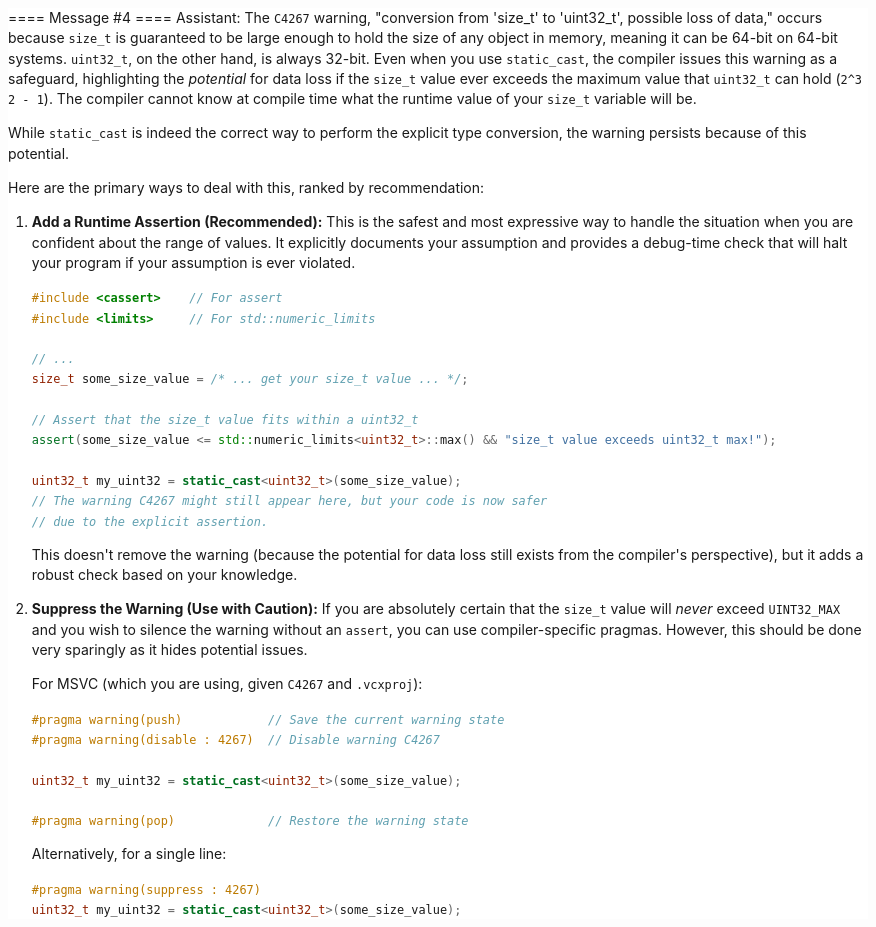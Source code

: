 ==== Message #4 ====
Assistant: 
The `C4267` warning, "conversion from 'size_t' to 'uint32_t', possible loss of data," occurs because `size_t` is guaranteed to be large enough to hold the size of any object in memory, meaning it can be 64-bit on 64-bit systems. `uint32_t`, on the other hand, is always 32-bit. Even when you use `static_cast`, the compiler issues this warning as a safeguard, highlighting the *potential* for data loss if the `size_t` value ever exceeds the maximum value that `uint32_t` can hold (`2^32 - 1`). The compiler cannot know at compile time what the runtime value of your `size_t` variable will be.

While `static_cast` is indeed the correct way to perform the explicit type conversion, the warning persists because of this potential.

Here are the primary ways to deal with this, ranked by recommendation:

1.  **Add a Runtime Assertion (Recommended):**
    This is the safest and most expressive way to handle the situation when you are confident about the range of values. It explicitly documents your assumption and provides a debug-time check that will halt your program if your assumption is ever violated.

    ```cpp
    #include <cassert>    // For assert
    #include <limits>     // For std::numeric_limits

    // ...
    size_t some_size_value = /* ... get your size_t value ... */;

    // Assert that the size_t value fits within a uint32_t
    assert(some_size_value <= std::numeric_limits<uint32_t>::max() && "size_t value exceeds uint32_t max!");

    uint32_t my_uint32 = static_cast<uint32_t>(some_size_value);
    // The warning C4267 might still appear here, but your code is now safer
    // due to the explicit assertion.
    ```
    This doesn't remove the warning (because the potential for data loss still exists from the compiler's perspective), but it adds a robust check based on your knowledge.

2.  **Suppress the Warning (Use with Caution):**
    If you are absolutely certain that the `size_t` value will *never* exceed `UINT32_MAX` and you wish to silence the warning without an `assert`, you can use compiler-specific pragmas. However, this should be done very sparingly as it hides potential issues.

    For MSVC (which you are using, given `C4267` and `.vcxproj`):

    ```cpp
    #pragma warning(push)            // Save the current warning state
    #pragma warning(disable : 4267)  // Disable warning C4267

    uint32_t my_uint32 = static_cast<uint32_t>(some_size_value);

    #pragma warning(pop)             // Restore the warning state
    ```
    Alternatively, for a single line:

    ```cpp
    #pragma warning(suppress : 4267)
    uint32_t my_uint32 = static_cast<uint32_t>(some_size_value);
    ```
